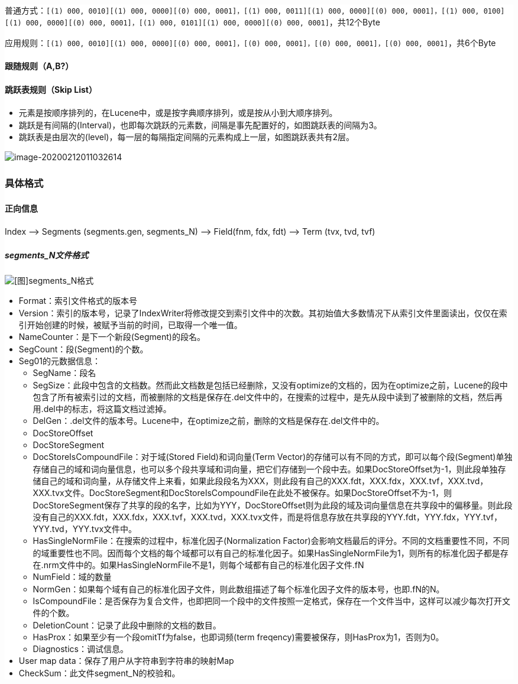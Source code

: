 普通方式：`[(1) 000, 0010][(1) 000, 0000][(0) 000, 0001]，[(1) 000, 0011][(1) 000, 0000][(0) 000, 0001]，[(1) 000, 0100][(1) 000, 0000][(0) 000, 0001]，[(1) 000, 0101][(1) 000, 0000][(0) 000, 0001]`，共12个Byte

应用规则：`[(1) 000, 0010][(1) 000, 0000][(0) 000, 0001]，[(0) 000, 0001]，[(0) 000, 0001]，[(0) 000, 0001]`，共6个Byte

#### 跟随规则（A,B?）

#### 跳跃表规则（Skip List）

- 元素是按顺序排列的，在Lucene中，或是按字典顺序排列，或是按从小到大顺序排列。
- 跳跃是有间隔的(Interval)，也即每次跳跃的元素数，间隔是事先配置好的，如图跳跃表的间隔为3。
- 跳跃表是由层次的(level)，每一层的每隔指定间隔的元素构成上一层，如图跳跃表共有2层。

![image-20200212011032614](https://tva1.sinaimg.cn/large/0082zybply1gbsymzl158j31cw0dkqa0.jpg)

### 具体格式

#### 正向信息

Index –> Segments (segments.gen, segments_N) –> Field(fnm, fdx, fdt) –> Term (tvx, tvd, tvf)

##### segments_N文件格式

![[图]segments_N格式](https://tva1.sinaimg.cn/large/0082zybply1gbtoypoinnj30sk05twfh.jpg)

- Format：索引文件格式的版本号
- Version：索引的版本号，记录了IndexWriter将修改提交到索引文件中的次数。其初始值大多数情况下从索引文件里面读出，仅仅在索引开始创建的时候，被赋予当前的时间，已取得一个唯一值。
- NameCounter：是下一个新段(Segment)的段名。
- SegCount：段(Segment)的个数。
- Seg01的元数据信息：
  - SegName：段名
  - SegSize：此段中包含的文档数。然而此文档数是包括已经删除，又没有optimize的文档的，因为在optimize之前，Lucene的段中包含了所有被索引过的文档，而被删除的文档是保存在.del文件中的，在搜索的过程中，是先从段中读到了被删除的文档，然后再用.del中的标志，将这篇文档过滤掉。
  - DelGen：.del文件的版本号。Lucene中，在optimize之前，删除的文档是保存在.del文件中的。
  - DocStoreOffset
  - DocStoreSegment
  - DocStoreIsCompoundFile：对于域(Stored Field)和词向量(Term Vector)的存储可以有不同的方式，即可以每个段(Segment)单独存储自己的域和词向量信息，也可以多个段共享域和词向量，把它们存储到一个段中去。如果DocStoreOffset为-1，则此段单独存储自己的域和词向量，从存储文件上来看，如果此段段名为XXX，则此段有自己的XXX.fdt，XXX.fdx，XXX.tvf，XXX.tvd，XXX.tvx文件。DocStoreSegment和DocStoreIsCompoundFile在此处不被保存。如果DocStoreOffset不为-1，则DocStoreSegment保存了共享的段的名字，比如为YYY，DocStoreOffset则为此段的域及词向量信息在共享段中的偏移量。则此段没有自己的XXX.fdt，XXX.fdx，XXX.tvf，XXX.tvd，XXX.tvx文件，而是将信息存放在共享段的YYY.fdt，YYY.fdx，YYY.tvf，YYY.tvd，YYY.tvx文件中。
  - HasSingleNormFile：在搜索的过程中，标准化因子(Normalization Factor)会影响文档最后的评分。不同的文档重要性不同，不同的域重要性也不同。因而每个文档的每个域都可以有自己的标准化因子。如果HasSingleNormFile为1，则所有的标准化因子都是存在.nrm文件中的。如果HasSingleNormFile不是1，则每个域都有自己的标准化因子文件.fN
  - NumField：域的数量
  - NormGen：如果每个域有自己的标准化因子文件，则此数组描述了每个标准化因子文件的版本号，也即.fN的N。
  - IsCompoundFile：是否保存为复合文件，也即把同一个段中的文件按照一定格式，保存在一个文件当中，这样可以减少每次打开文件的个数。
  - DeletionCount：记录了此段中删除的文档的数目。
  - HasProx：如果至少有一个段omitTf为false，也即词频(term freqency)需要被保存，则HasProx为1，否则为0。
  - Diagnostics：调试信息。
- User map data：保存了用户从字符串到字符串的映射Map
- CheckSum：此文件segment_N的校验和。
